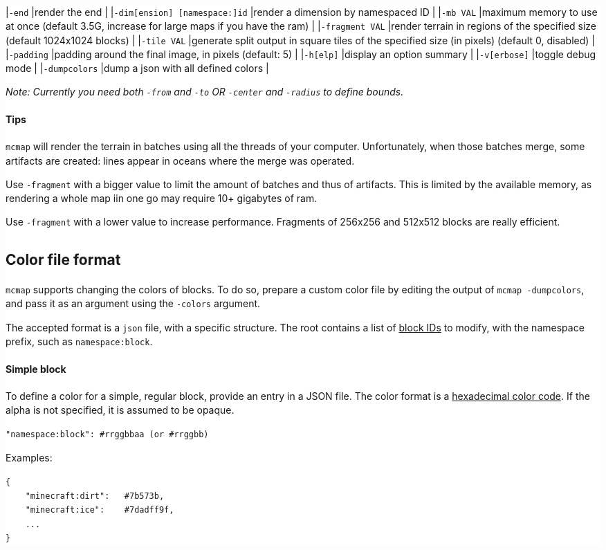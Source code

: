 |`-end`                        |render the end                                                                                            |
|`-dim[ension] [namespace:]id` |render a dimension by namespaced ID                                                                       |
|`-mb VAL`                     |maximum memory to use at once (default 3.5G, increase for large maps if you have the ram)                 |
|`-fragment VAL`               |render terrain in regions of the specified size (default 1024x1024 blocks)                                |
|`-tile VAL`                   |generate split output in square tiles of the specified size (in pixels) (default 0, disabled)             |
|`-padding`                    |padding around the final image, in pixels (default: 5)                                                    |
|`-h[elp]`                     |display an option summary                                                                                 |
|`-v[erbose]`                  |toggle debug mode                                                                                         |
|`-dumpcolors`                 |dump a json with all defined colors                                                                       |

*Note: Currently you need both `-from` and `-to` OR `-center` and `-radius` to define bounds.*

#### Tips

`mcmap` will render the terrain in batches using all the threads of your computer. Unfortunately, when those batches merge, some artifacts are created: lines appear in oceans where the merge was operated.

Use `-fragment` with a bigger value to limit the amount of batches and thus of artifacts. This is limited by the available memory, as rendering a whole map iin one go may require 10+ gigabytes of ram.

Use `-fragment` with a lower value to increase performance. Fragments of 256x256 and 512x512 blocks are really efficient.

## Color file format

`mcmap` supports changing the colors of blocks. To do so, prepare a custom color file by editing the output of `mcmap -dumpcolors`, and pass it as an argument using the `-colors` argument.

The accepted format is a `json` file, with a specific structure.
The root contains a list of [block IDs](https://minecraft.gamepedia.com/Java_Edition_data_values#Blocks) to modify, with the namespace prefix, such as `namespace:block`.

#### Simple block

To define a color for a simple, regular block, provide an entry in a JSON file.
The color format is a [hexadecimal color code](https://htmlcolorcodes.com/).
If the alpha is not specified, it is assumed to be opaque.

```
"namespace:block": #rrggbbaa (or #rrggbb)
```

Examples:
```
{
    "minecraft:dirt":   #7b573b,
    "minecraft:ice":    #7dadff9f, 
    ...
}
```
